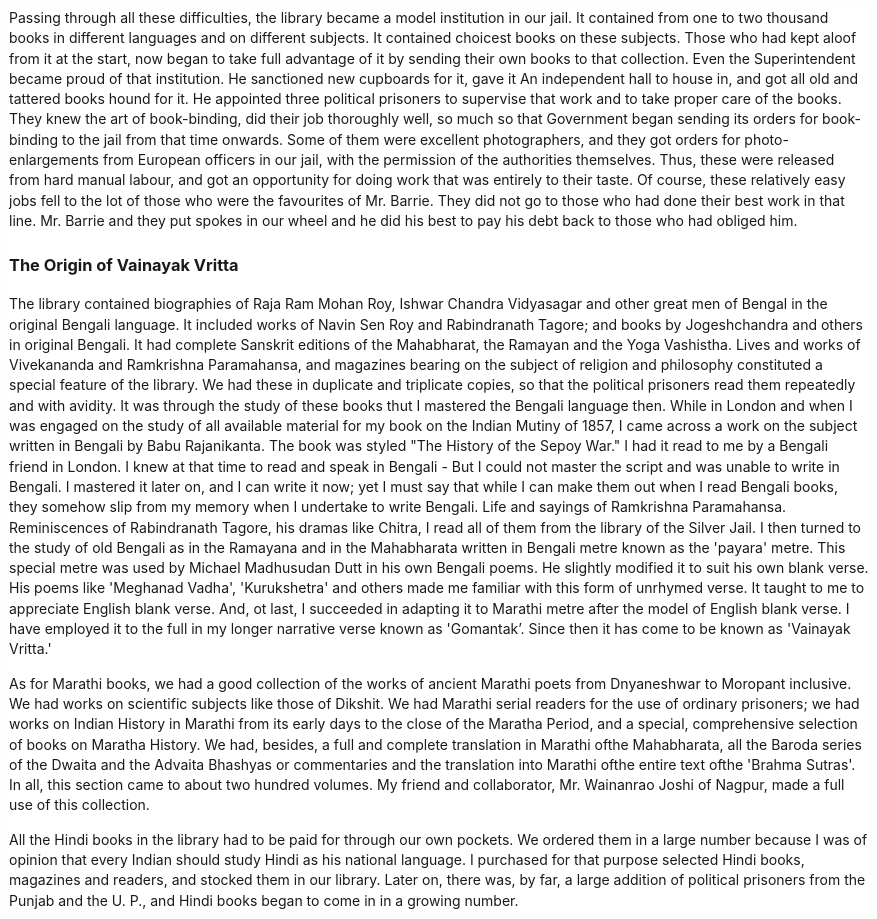 Passing through all these difficulties, the library became a model institution in our jail. It contained from one to two thousand books in different languages and on different subjects. It contained choicest books on these subjects. Those who had kept aloof from it at the start, now began to take full advantage of it by sending their own books to that collection. Even the Superintendent became proud of that institution. He sanctioned new cupboards for it, gave it An independent hall to house in, and got all old and tattered books hound for it. He appointed three political prisoners to supervise that work and to take proper care of the books. They knew the art of book-binding, did their job thoroughly well, so much so that Government began sending its orders for book-binding to the jail from that time onwards. Some of them were excellent photographers, and they got orders for photo-enlargements from European officers in our jail, with the permission of the authorities themselves. Thus, these were released from hard manual labour, and got an opportunity for doing work that was entirely to their taste. Of course, these relatively easy jobs fell to the lot of those who were the favourites of Mr. Barrie. They did not go to those who had done their best work in that line. Mr. Barrie and they put spokes in our wheel and he did his best to pay his debt back to those who had obliged him.

### The Origin of Vainayak Vritta

The library contained biographies of Raja Ram Mohan Roy, Ishwar Chandra Vidyasagar and other great men of Bengal in the original Bengali language. It included works of Navin Sen Roy and Rabindranath Tagore; and books by Jogeshchandra and others in original Bengali. It had complete Sanskrit editions of the Mahabharat, the Ramayan and the Yoga Vashistha. Lives and works of Vivekananda and Ramkrishna Paramahansa, and magazines bearing on the subject of religion and philosophy constituted a special feature of the library. We had these in duplicate and triplicate copies, so that the political prisoners read them repeatedly and with avidity. It was through the study of these books thut I mastered the Bengali language then. While in London and when I was engaged on the study of all available material for my book on the Indian Mutiny of 1857, I came across a work on the subject written in Bengali by Babu Rajanikanta. The book was styled "The History of the Sepoy War." I had it read to me by a Bengali friend in London. I knew at that time to read and speak in Bengali - But I could not master the script and was unable to write in Bengali. I mastered it later on, and I can write it now; yet I must say that while I can make them out when I read Bengali books, they somehow slip from my memory when I undertake to write Bengali. Life and sayings of Ramkrishna Paramahansa. Reminiscences of Rabindranath Tagore, his dramas like Chitra, I read all of them from the library of the Silver Jail. I then turned to the study of old Bengali as in the Ramayana and in the Mahabharata written in Bengali metre known as the 'payara' metre. This special metre was used by Michael Madhusudan Dutt in his own Bengali poems. He slightly modified it to suit his own blank verse. His poems like 'Meghanad Vadha', 'Kurukshetra' and others made me familiar with this form of unrhymed verse. It taught to me to appreciate English blank verse. And, ot last, I succeeded in adapting it to Marathi metre after the model of English blank verse. I have employed it to the full in my longer narrative verse known as 'Gomantak’. Since then it has come to be known as 'Vainayak Vritta.'

As for Marathi books, we had a good collection of the works of ancient Marathi poets from Dnyaneshwar to Moropant inclusive. We had works on scientific subjects like those of Dikshit. We had Marathi serial readers for the use of ordinary prisoners; we had works on Indian History in Marathi from its early days to the close of the Maratha Period, and a special, comprehensive selection of books on Maratha History. We had, besides, a full and complete translation in Marathi ofthe Mahabharata, all the Baroda series of the Dwaita and the Advaita Bhashyas or commentaries and the translation into Marathi ofthe entire text ofthe 'Brahma Sutras'. In all, this section came to about two hundred volumes. My friend and collaborator, Mr. Wainanrao Joshi of Nagpur, made a full use of this collection.

All the Hindi books in the library had to be paid for through our own pockets. We ordered them in a large number because I was of opinion that every Indian should study Hindi as his national language. I purchased for that purpose selected Hindi books, magazines and readers, and stocked them in our library. Later on, there was, by far, a large addition of political prisoners from the Punjab and the U. P., and Hindi books began to come in in a growing number.

